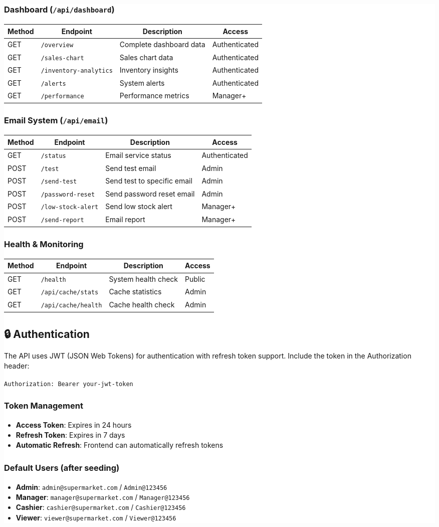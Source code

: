 ### Dashboard (`/api/dashboard`)
| Method | Endpoint | Description | Access |
|--------|----------|-------------|---------|
| GET | `/overview` | Complete dashboard data | Authenticated |
| GET | `/sales-chart` | Sales chart data | Authenticated |
| GET | `/inventory-analytics` | Inventory insights | Authenticated |
| GET | `/alerts` | System alerts | Authenticated |
| GET | `/performance` | Performance metrics | Manager+ |

### Email System (`/api/email`)
| Method | Endpoint | Description | Access |
|--------|----------|-------------|---------|
| GET | `/status` | Email service status | Authenticated |
| POST | `/test` | Send test email | Admin |
| POST | `/send-test` | Send test to specific email | Admin |
| POST | `/password-reset` | Send password reset email | Admin |
| POST | `/low-stock-alert` | Send low stock alert | Manager+ |
| POST | `/send-report` | Email report | Manager+ |

### Health & Monitoring
| Method | Endpoint | Description | Access |
|--------|----------|-------------|---------|
| GET | `/health` | System health check | Public |
| GET | `/api/cache/stats` | Cache statistics | Admin |
| GET | `/api/cache/health` | Cache health check | Admin |
## 🔒 Authentication

The API uses JWT (JSON Web Tokens) for authentication with refresh token support. Include the token in the Authorization header:

```
Authorization: Bearer your-jwt-token
```

### Token Management
- **Access Token**: Expires in 24 hours
- **Refresh Token**: Expires in 7 days
- **Automatic Refresh**: Frontend can automatically refresh tokens

### Default Users (after seeding)
- **Admin**: `admin@supermarket.com` / `Admin@123456`
- **Manager**: `manager@supermarket.com` / `Manager@123456`  
- **Cashier**: `cashier@supermarket.com` / `Cashier@123456`
- **Viewer**: `viewer@supermarket.com` / `Viewer@123456`

